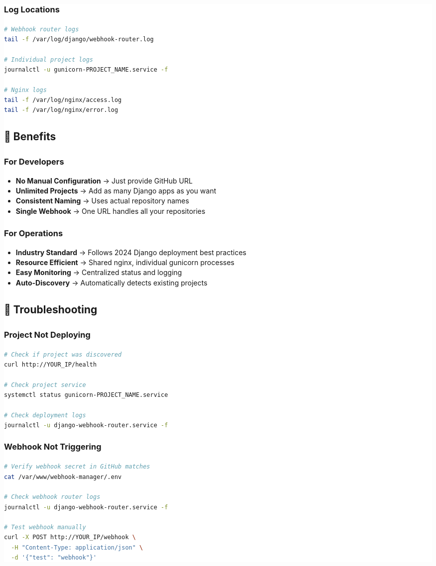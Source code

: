 ### Log Locations
```bash
# Webhook router logs
tail -f /var/log/django/webhook-router.log

# Individual project logs
journalctl -u gunicorn-PROJECT_NAME.service -f

# Nginx logs
tail -f /var/log/nginx/access.log
tail -f /var/log/nginx/error.log
```

## 🎯 Benefits

### For Developers
- **No Manual Configuration** → Just provide GitHub URL
- **Unlimited Projects** → Add as many Django apps as you want  
- **Consistent Naming** → Uses actual repository names
- **Single Webhook** → One URL handles all your repositories

### For Operations  
- **Industry Standard** → Follows 2024 Django deployment best practices
- **Resource Efficient** → Shared nginx, individual gunicorn processes
- **Easy Monitoring** → Centralized status and logging
- **Auto-Discovery** → Automatically detects existing projects

## 🚨 Troubleshooting

### Project Not Deploying
```bash
# Check if project was discovered
curl http://YOUR_IP/health

# Check project service
systemctl status gunicorn-PROJECT_NAME.service

# Check deployment logs
journalctl -u django-webhook-router.service -f
```

### Webhook Not Triggering
```bash
# Verify webhook secret in GitHub matches
cat /var/www/webhook-manager/.env

# Check webhook router logs
journalctl -u django-webhook-router.service -f

# Test webhook manually
curl -X POST http://YOUR_IP/webhook \
  -H "Content-Type: application/json" \
  -d '{"test": "webhook"}'
```
